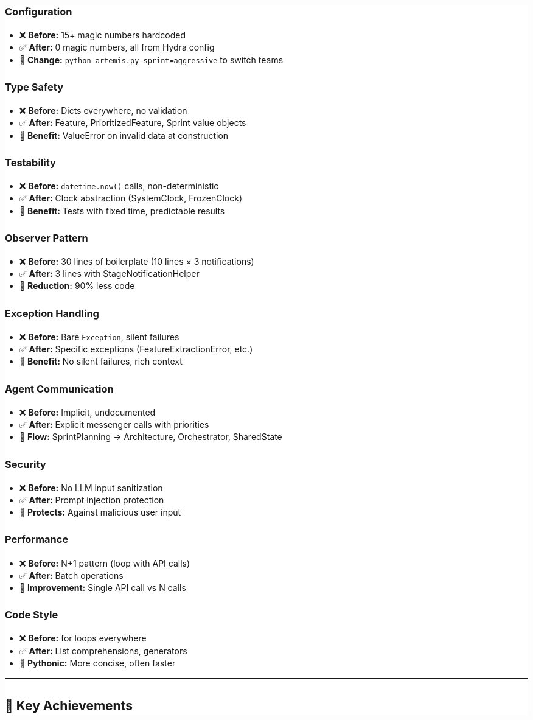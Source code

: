 ### Configuration
- ❌ **Before:** 15+ magic numbers hardcoded
- ✅ **After:** 0 magic numbers, all from Hydra config
- 🎯 **Change:** `python artemis.py sprint=aggressive` to switch teams

### Type Safety
- ❌ **Before:** Dicts everywhere, no validation
- ✅ **After:** Feature, PrioritizedFeature, Sprint value objects
- 🎯 **Benefit:** ValueError on invalid data at construction

### Testability
- ❌ **Before:** `datetime.now()` calls, non-deterministic
- ✅ **After:** Clock abstraction (SystemClock, FrozenClock)
- 🎯 **Benefit:** Tests with fixed time, predictable results

### Observer Pattern
- ❌ **Before:** 30 lines of boilerplate (10 lines × 3 notifications)
- ✅ **After:** 3 lines with StageNotificationHelper
- 🎯 **Reduction:** 90% less code

### Exception Handling
- ❌ **Before:** Bare `Exception`, silent failures
- ✅ **After:** Specific exceptions (FeatureExtractionError, etc.)
- 🎯 **Benefit:** No silent failures, rich context

### Agent Communication
- ❌ **Before:** Implicit, undocumented
- ✅ **After:** Explicit messenger calls with priorities
- 🎯 **Flow:** SprintPlanning → Architecture, Orchestrator, SharedState

### Security
- ❌ **Before:** No LLM input sanitization
- ✅ **After:** Prompt injection protection
- 🎯 **Protects:** Against malicious user input

### Performance
- ❌ **Before:** N+1 pattern (loop with API calls)
- ✅ **After:** Batch operations
- 🎯 **Improvement:** Single API call vs N calls

### Code Style
- ❌ **Before:** for loops everywhere
- ✅ **After:** List comprehensions, generators
- 🎯 **Pythonic:** More concise, often faster

---

## 🎯 Key Achievements

